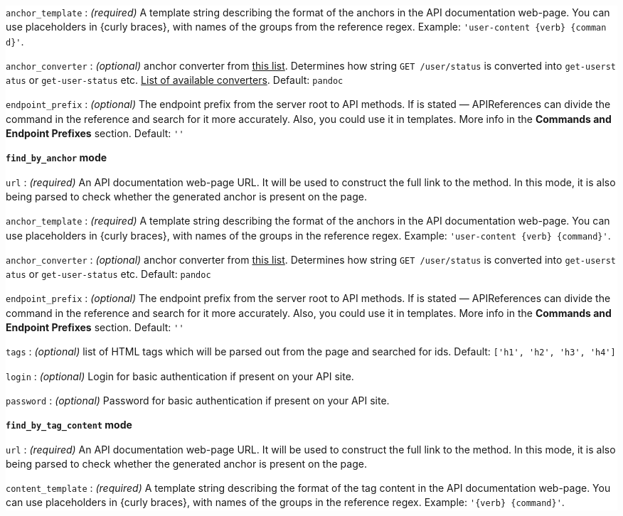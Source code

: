 `anchor_template`
:   *(required)* A template string describing the format of the anchors in the API documentation web-page. You can use placeholders in {curly braces}, with names of the groups from the reference regex. Example: `'user-content {verb} {command}'`.

`anchor_converter`
:   *(optional)* anchor converter from [this list](https://github.com/foliant-docs/foliantcontrib.utils.header_anchors#to_id). Determines how string `GET /user/status` is converted into `get-userstatus` or `get-user-status` etc. [List of available converters](https://github.com/foliant-docs/foliantcontrib.utils.header_anchors#to_id). Default: `pandoc`

`endpoint_prefix`
:   *(optional)* The endpoint prefix from the server root to API methods. If is stated — APIReferences can divide the command in the reference and search for it more accurately. Also, you could use it in templates. More info in the **Commands and Endpoint Prefixes** section. Default: `''`

**`find_by_anchor` mode**

`url`
:   *(required)* An API documentation web-page URL. It will be used to construct the full link to the method. In this mode, it is also being parsed to check whether the generated anchor is present on the page.

`anchor_template`
:   *(required)* A template string describing the format of the anchors in the API documentation web-page. You can use placeholders in {curly braces}, with names of the groups in the reference regex. Example: `'user-content {verb} {command}'`.

`anchor_converter`
:   *(optional)* anchor converter from [this list](https://github.com/foliant-docs/foliantcontrib.utils.header_anchors#to_id). Determines how string `GET /user/status` is converted into `get-userstatus` or `get-user-status` etc. Default: `pandoc`

`endpoint_prefix`
:   *(optional)* The endpoint prefix from the server root to API methods. If is stated — APIReferences can divide the command in the reference and search for it more accurately. Also, you could use it in templates. More info in the **Commands and Endpoint Prefixes** section. Default: `''`

`tags`
:   *(optional)* list of HTML tags which will be parsed out from the page and searched for ids. Default: `['h1', 'h2', 'h3', 'h4']`

`login`
:    *(optional)* Login for basic authentication if present on your API site.

`password`
:    *(optional)* Password for basic authentication if present on your API site.

**`find_by_tag_content` mode**

`url`
:   *(required)* An API documentation web-page URL. It will be used to construct the full link to the method. In this mode, it is also being parsed to check whether the generated anchor is present on the page.

`content_template`
:   *(required)* A template string describing the format of the tag content in the API documentation web-page. You can use placeholders in {curly braces}, with names of the groups in the reference regex. Example: `'{verb} {command}'`.
